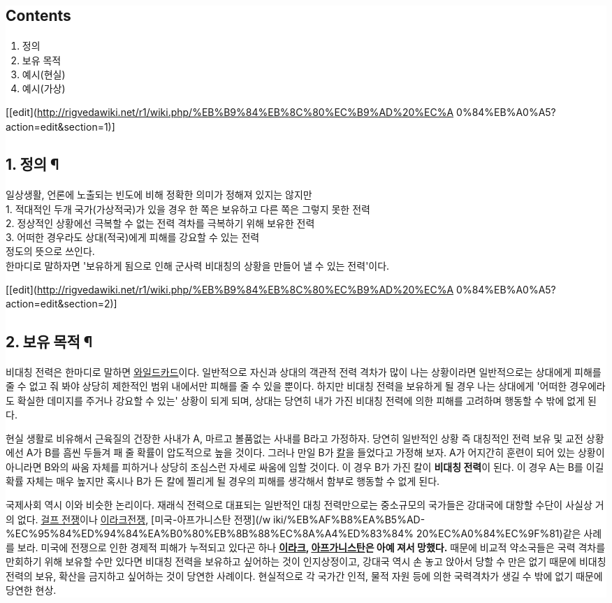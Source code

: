 ## Contents

    

1. 정의 
2. 보유 목적 
3. 예시(현실) 
4. 예시(가상) 

[[edit](http://rigvedawiki.net/r1/wiki.php/%EB%B9%84%EB%8C%80%EC%B9%AD%20%EC%A
0%84%EB%A0%A5?action=edit&section=1)]

## 1. 정의 ¶

일상생활, 언론에 노출되는 빈도에 비해 정확한 의미가 정해져 있지는 않지만  
1\. 적대적인 두개 국가(가상적국)가 있을 경우 한 쪽은 보유하고 다른 쪽은 그렇지 못한 전력  
2\. 정상적인 상황에선 극복할 수 없는 전력 격차를 극복하기 위해 보유한 전력  
3\. 어떠한 경우라도 상대(적국)에게 피해를 강요할 수 있는 전력  
정도의 뜻으로 쓰인다.  
한마디로 말하자면 '보유하게 됨으로 인해 군사력 비대칭의 상황을 만들어 낼 수 있는 전력'이다.

  

[[edit](http://rigvedawiki.net/r1/wiki.php/%EB%B9%84%EB%8C%80%EC%B9%AD%20%EC%A
0%84%EB%A0%A5?action=edit&section=2)]

## 2. 보유 목적 ¶

비대칭 전력은 한마디로 말하면
[와일드카드](%EC%99%80%EC%9D%BC%EB%93%9C%EC%B9%B4%EB%93%9C.md)이다. 일반적으로 자신과 상대의
객관적 전력 격차가 많이 나는 상황이라면 일반적으로는 상대에게 피해를 줄 수 없고 줘 봐야 상당히 제한적인 범위 내에서만 피해를 줄 수 있을
뿐이다. 하지만 비대칭 전력을 보유하게 될 경우 나는 상대에게 '어떠한 경우에라도 확실한 데미지를 주거나 강요할 수 있는' 상황이 되게
되며, 상대는 당연히 내가 가진 비대칭 전력에 의한 피해를 고려하며 행동할 수 밖에 없게 된다.

  

현실 생활로 비유해서 근육질의 건장한 사내가 A, 마르고 볼품없는 사내를 B라고 가정하자. 당연히 일반적인 상황 즉 대칭적인 전력 보유 및
교전 상황에선 A가 B를 흠씬 두들겨 패 줄 확률이 압도적으로 높을 것이다. 그러나 만일 B가 [칼](%EC%B9%BC.md)을
들었다고 가정해 보자. A가 어지간히 훈련이 되어 있는 상황이 아니라면 B와의 싸움 자체를 피하거나 상당히 조심스런 자세로 싸움에 임할
것이다. 이 경우 B가 가진 칼이 **비대칭 전력**이 된다. 이 경우 A는 B를 이길 확률 자체는 매우 높지만 혹시나 B가 든 칼에 찔리게
될 경우의 피해를 생각해서 함부로 행동할 수 없게 된다.

  

국제사회 역시 이와 비슷한 논리이다. 재래식 전력으로 대표되는 일반적인 대칭 전력만으로는 중소규모의 국가들은 강대국에 대항할 수단이 사실상
거의 없다. [걸프 전쟁](%EA%B1%B8%ED%94%84%20%EC%A0%84%EC%9F%81.md)이나 [이라크전쟁](%EC%9D%B4%EB%9D%BC%ED%81%AC%20%EC%A0%84%EC%9F%81.md), [미국-아프가니스탄 전쟁](/w
iki/%EB%AF%B8%EA%B5%AD-%EC%95%84%ED%94%84%EA%B0%80%EB%8B%88%EC%8A%A4%ED%83%84%
20%EC%A0%84%EC%9F%81)같은 사례를 보라. 미국에 전쟁으로 인한 경제적 피해가 누적되고 있다곤 하나
**[이라크](%EC%9D%B4%EB%9D%BC%ED%81%AC.md),
[아프가니스탄](%EC%95%84%ED%94%84%EA%B0%80%EB%8B%88%EC%8A%A4%ED%83%84.md)은 아예 져서
망했다.** 때문에 비교적 약소국들은 국력 격차를 만회하기 위해 보유할 수만 있다면 비대칭 전력을 보유하고 싶어하는 것이 인지상정이고,
강대국 역시 손 놓고 앉아서 당할 수 만은 없기 때문에 비대칭 전력의 보유, 확산을 금지하고 싶어하는 것이 당연한 사례이다. 현실적으로 각
국가간 인적, 물적 자원 등에 의한 국력격차가 생길 수 밖에 없기 때문에 당연한 현상.

  